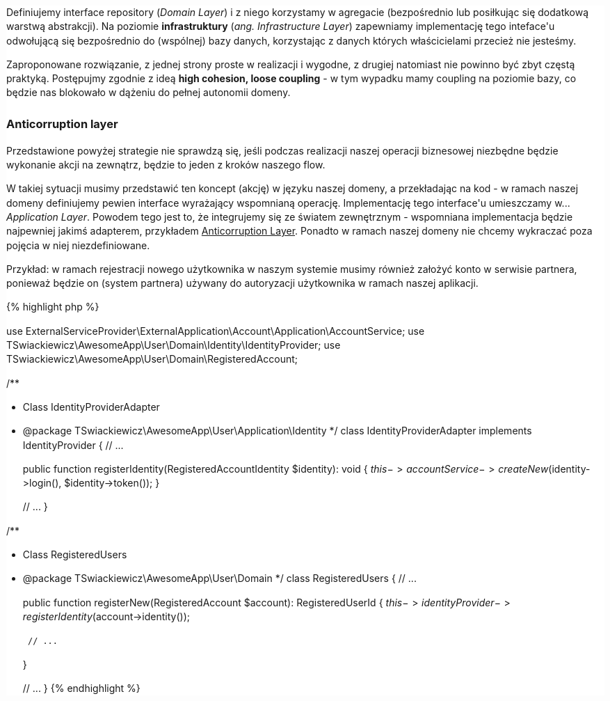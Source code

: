 Definiujemy interface repository (*Domain Layer*) i z niego korzystamy w agregacie (bezpośrednio lub posiłkując się dodatkową warstwą abstrakcji). Na poziomie **infrastruktury** (*ang. Infrastructure Layer*) zapewniamy implementację tego inteface'u odwołującą się bezpośrednio do (wspólnej) bazy danych, korzystając z danych których właścicielami przecież nie jesteśmy.

Zaproponowane rozwiązanie, z jednej strony proste w realizacji i wygodne, z drugiej natomiast nie powinno być zbyt częstą praktyką. Postępujmy zgodnie z ideą **high cohesion, loose coupling** - w tym wypadku mamy coupling na poziomie bazy, co będzie nas blokowało w dążeniu do pełnej autonomii domeny.

### Anticorruption layer

Przedstawione powyżej strategie nie sprawdzą się, jeśli podczas realizacji naszej operacji biznesowej niezbędne będzie wykonanie akcji na zewnątrz, będzie to jeden z kroków naszego flow.

W takiej sytuacji musimy przedstawić ten koncept (akcję) w języku naszej domeny, a przekładając na kod - w ramach naszej domeny definiujemy pewien interface wyrażający wspomnianą operację. Implementację tego interface'u umieszczamy w... *Application Layer*. Powodem tego jest to, że integrujemy się ze światem zewnętrznym - wspomniana implementacja będzie najpewniej jakimś adapterem, przykładem [Anticorruption Layer](https://markhneedham.com/blog/2009/07/07/domain-driven-design-anti-corruption-layer/). Ponadto w ramach naszej domeny nie chcemy wykraczać poza pojęcia w niej niezdefiniowane.

Przykład: w ramach rejestracji nowego użytkownika w naszym systemie musimy również założyć konto w serwisie partnera, ponieważ będzie on (system partnera) używany do autoryzacji użytkownika w ramach naszej aplikacji.
 
{% highlight php %}

use ExternalServiceProvider\ExternalApplication\Account\Application\AccountService;
use TSwiackiewicz\AwesomeApp\User\Domain\Identity\IdentityProvider;
use TSwiackiewicz\AwesomeApp\User\Domain\RegisteredAccount;

/**
 * Class IdentityProviderAdapter
 * @package TSwiackiewicz\AwesomeApp\User\Application\Identity
 */
class IdentityProviderAdapter implements IdentityProvider
{
    // ...
    
    public function registerIdentity(RegisteredAccountIdentity $identity): void
    {
        $this->accountService->createNew($identity->login(), $identity->token());
    }
    
    // ...
}

/**
 * Class RegisteredUsers
 * @package TSwiackiewicz\AwesomeApp\User\Domain
 */
class RegisteredUsers
{
    // ...
    
    public function registerNew(RegisteredAccount $account): RegisteredUserId
    {
        $this->identityProvider->registerIdentity($account->identity());
        
        // ...
    }
    
    // ...
}
{% endhighlight %}

